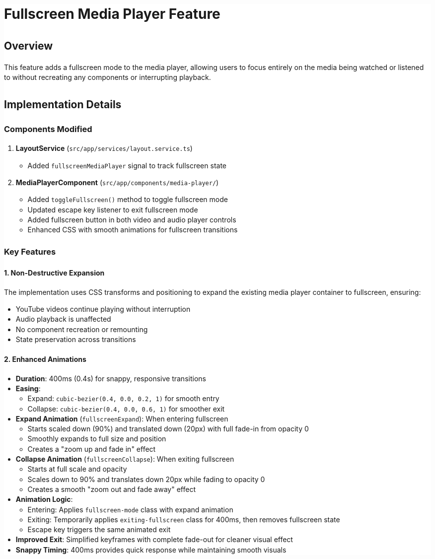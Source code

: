 # Fullscreen Media Player Feature

## Overview

This feature adds a fullscreen mode to the media player, allowing users to focus entirely on the media being watched or listened to without recreating any components or interrupting playback.

## Implementation Details

### Components Modified

1. **LayoutService** (`src/app/services/layout.service.ts`)
   - Added `fullscreenMediaPlayer` signal to track fullscreen state
   
2. **MediaPlayerComponent** (`src/app/components/media-player/`)
   - Added `toggleFullscreen()` method to toggle fullscreen mode
   - Updated escape key listener to exit fullscreen mode
   - Added fullscreen button in both video and audio player controls
   - Enhanced CSS with smooth animations for fullscreen transitions

### Key Features

#### 1. Non-Destructive Expansion
The implementation uses CSS transforms and positioning to expand the existing media player container to fullscreen, ensuring:
- YouTube videos continue playing without interruption
- Audio playback is unaffected
- No component recreation or remounting
- State preservation across transitions

#### 2. Enhanced Animations
- **Duration**: 400ms (0.4s) for snappy, responsive transitions
- **Easing**: 
  - Expand: `cubic-bezier(0.4, 0.0, 0.2, 1)` for smooth entry
  - Collapse: `cubic-bezier(0.4, 0.0, 0.6, 1)` for smoother exit
- **Expand Animation** (`fullscreenExpand`): When entering fullscreen
  - Starts scaled down (90%) and translated down (20px) with full fade-in from opacity 0
  - Smoothly expands to full size and position
  - Creates a "zoom up and fade in" effect
- **Collapse Animation** (`fullscreenCollapse`): When exiting fullscreen
  - Starts at full scale and opacity
  - Scales down to 90% and translates down 20px while fading to opacity 0
  - Creates a smooth "zoom out and fade away" effect
- **Animation Logic**: 
  - Entering: Applies `fullscreen-mode` class with expand animation
  - Exiting: Temporarily applies `exiting-fullscreen` class for 400ms, then removes fullscreen state
  - Escape key triggers the same animated exit
- **Improved Exit**: Simplified keyframes with complete fade-out for cleaner visual effect
- **Snappy Timing**: 400ms provides quick response while maintaining smooth visuals
